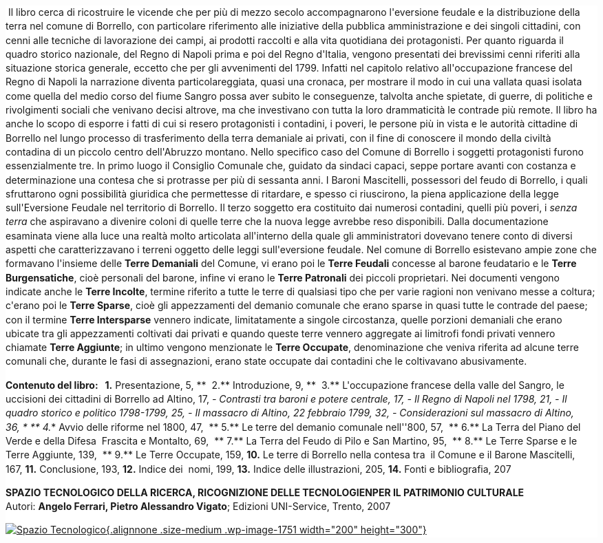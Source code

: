  Il libro cerca di ricostruire le vicende che per più di mezzo secolo accompagnarono l'eversione feudale e la distribuzione della terra nel comune di Borrello, con particolare riferimento alle iniziative della pubblica amministrazione e dei singoli cittadini, con cenni alle tecniche di lavorazione dei campi, ai prodotti raccolti e alla vita quotidiana dei protagonisti. Per quanto riguarda il quadro storico nazionale, del Regno di Napoli prima e poi del Regno d'Italia, vengono presentati dei brevissimi cenni riferiti alla situazione storica generale, eccetto che per gli avvenimenti del 1799. Infatti nel capitolo relativo all'occupazione francese del Regno di Napoli la narrazione diventa particolareggiata, quasi una cronaca, per mostrare il modo in cui una vallata quasi isolata come quella del medio corso del fiume Sangro possa aver subito le conseguenze, talvolta anche spietate, di guerre, di politiche e rivolgimenti sociali che venivano decisi altrove, ma che investivano con tutta la loro drammaticità le contrade più remote. Il libro ha anche lo scopo di esporre i fatti di cui si resero protagonisti i contadini, i poveri, le persone più in vista e le autorità cittadine di Borrello nel lungo processo di trasferimento della terra demaniale ai privati, con il fine di conoscere il mondo della civiltà contadina di un piccolo centro dell'Abruzzo montano. Nello specifico caso del Comune di Borrello i soggetti protagonisti furono essenzialmente tre. In primo luogo il Consiglio Comunale che, guidato da sindaci capaci, seppe portare avanti con costanza e determinazione una contesa che si protrasse per più di sessanta anni. I Baroni Mascitelli, possessori del feudo di Borrello, i quali sfruttarono ogni possibilità giuridica che permettesse di ritardare, e spesso ci riuscirono, la piena applicazione della legge sull'Eversione Feudale nel territorio di Borrello. Il terzo soggetto era costituito dai numerosi contadini, quelli più poveri, i *senza terra* che aspiravano a divenire coloni di quelle terre che la nuova legge avrebbe reso disponibili. Dalla documentazione esaminata viene alla luce una realtà molto articolata all'interno della quale gli amministratori dovevano tenere conto di diversi aspetti che caratterizzavano i terreni oggetto delle leggi sull'eversione feudale. Nel comune di Borrello esistevano ampie zone che formavano l'insieme delle **Terre Demaniali** del Comune, vi erano poi le **Terre Feudali** concesse al barone feudatario e le **Terre Burgensatiche**, cioè personali del barone, infine vi erano le **Terre Patronali** dei piccoli proprietari. Nei documenti vengono indicate anche le **Terre Incolte**, termine riferito a tutte le terre di qualsiasi tipo che per varie ragioni non venivano messe a coltura; c'erano poi le **Terre Sparse**, cioè gli appezzamenti del demanio comunale che erano sparse in quasi tutte le contrade del paese; con il termine **Terre Intersparse** vennero indicate, limitatamente a singole circostanza, quelle porzioni demaniali che erano ubicate tra gli appezzamenti coltivati dai privati e quando queste terre vennero aggregate ai limitrofi fondi privati vennero chiamate **Terre Aggiunte**; in ultimo vengono menzionate le **Terre Occupate**, denominazione che veniva riferita ad alcune terre comunali che, durante le fasi di assegnazioni, erano state occupate dai contadini che le coltivavano abusivamente.

**Contenuto del libro:   1.** Presentazione, 5, **  2.** Introduzione, 9, **  3.** L'occupazione francese della valle del Sangro, le uccisioni dei cittadini di Borrello ad Altino, 17, *- Contrasti tra baroni e potere centrale, 17, - Il Regno di Napoli nel 1798, 21, - Il quadro storico e politico 1798-1799, 25, - Il massacro di Altino, 22 febbraio 1799, 32, - Considerazioni sul massacro di Altino, 36, * ** 4.** Avvio delle riforme nel 1800, 47,  ** 5.** Le terre del demanio comunale nell''800, 57,  ** 6.** La Terra del Piano del Verde e della Difesa  Frascita e Montalto, 69,  ** 7.** La Terra del Feudo di Pilo e San Martino, 95,  ** 8.** Le Terre Sparse e le Terre Aggiunte, 139,  ** 9.** Le Terre Occupate, 159, **10.** Le terre di Borrello nella contesa tra  il Comune e il Barone Mascitelli, 167, **11.** Conclusione, 193, **12.** Indice dei  nomi, 199, **13.** Indice delle illustrazioni, 205, **14.** Fonti e bibliografia, 207

**SPAZIO TECNOLOGICO DELLA RICERCA, RICOGNIZIONE DELLE TECNOLOGIENPER IL PATRIMONIO CULTURALE**\
Autori: **Angelo Ferrari, Pietro Alessandro Vigato**; Edizioni UNI-Service, Trento, 2007

[![Spazio Tecnologico](wp-content/uploads/2018/10/Spazio-Tecnologico-200x300.jpg){.alignnone .size-medium .wp-image-1751 width="200" height="300"}](wp-content/uploads/2018/10/Spazio-Tecnologico.jpg)
